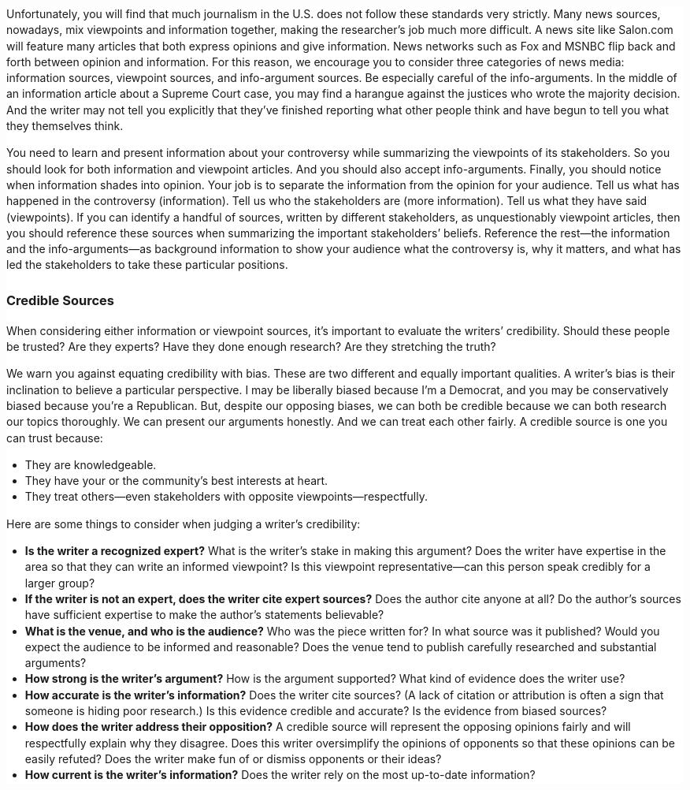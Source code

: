 Unfortunately, you will find that much journalism in the U.S. does not follow these standards very strictly. Many news sources, nowadays, mix viewpoints and information together, making the researcher’s job much more difficult. A news site like Salon.com will feature many articles that both express opinions and give information. News networks such as Fox and MSNBC flip back and forth between opinion and information. For this reason, we encourage you to consider three categories of news media: information sources, viewpoint sources, and info-argument sources. Be especially careful of the info-arguments. In the middle of an information article about a Supreme Court case, you may find a harangue against the justices who wrote the majority decision. And the writer may not tell you explicitly that they’ve finished reporting what other people think and have begun to tell you what they themselves think.

You need to learn and present information about your controversy while summarizing the viewpoints of its stakeholders. So you should look for both information and viewpoint articles. And you should also accept info-arguments. Finally, you should notice when information shades into opinion. Your job is to separate the information from the opinion for your audience. Tell us what has happened in the controversy (information). Tell us who the stakeholders are (more information). Tell us what they have said (viewpoints). If you can identify a handful of sources, written by different stakeholders, as unquestionably viewpoint articles, then you should reference these sources when summarizing the important stakeholders’ beliefs. Reference the rest—the information and the info-arguments—as background information to show your audience what the controversy is, why it matters, and what has led the stakeholders to take these particular positions.

### Credible Sources
When considering either information or viewpoint sources, it’s important to evaluate the writers’ credibility. Should these people be trusted? Are they experts? Have they done enough research? Are they stretching the truth?

We warn you against equating credibility with bias. These are two different and equally important qualities. A writer’s bias is their inclination to believe a particular perspective. I may be liberally biased because I’m a Democrat, and you may be conservatively biased because you’re a Republican. But, despite our opposing biases, we can both be credible because we can both research our topics thoroughly. We can present our arguments honestly. And we can treat each other fairly. A credible source is one you can trust because:
* They are knowledgeable.
* They have your or the community’s best interests at heart.
* They treat others—even stakeholders with opposite viewpoints—respectfully.

Here are some things to consider when judging a writer’s credibility:
* **Is the writer a recognized expert?** What is the writer’s stake in making this argument? Does the writer have expertise in the area so that they can write an informed viewpoint? Is this viewpoint representative—can this person speak credibly for a larger group?
* **If the writer is not an expert, does the writer cite expert sources?** Does the author cite anyone at all? Do the author’s sources have sufficient expertise to make the author’s statements believable?
* **What is the venue, and who is the audience?** Who was the piece written for? In what source was it published? Would you expect the audience to be informed and reasonable? Does the venue tend to publish carefully researched and substantial arguments?
* **How strong is the writer’s argument?** How is the argument supported? What kind of evidence does the writer use?
* **How accurate is the writer’s information?** Does the writer cite sources? (A lack of citation or attribution is often a sign that someone is hiding poor research.) Is this evidence credible and accurate? Is the evidence from biased sources?
* **How does the writer address their opposition?** A credible source will represent the opposing opinions fairly and will respectfully explain why they disagree. Does this writer oversimplify the opinions of opponents so that these opinions can be easily refuted? Does the writer make fun of or dismiss opponents or their ideas?
* **How current is the writer’s information?** Does the writer rely on the most up-to-date information?
